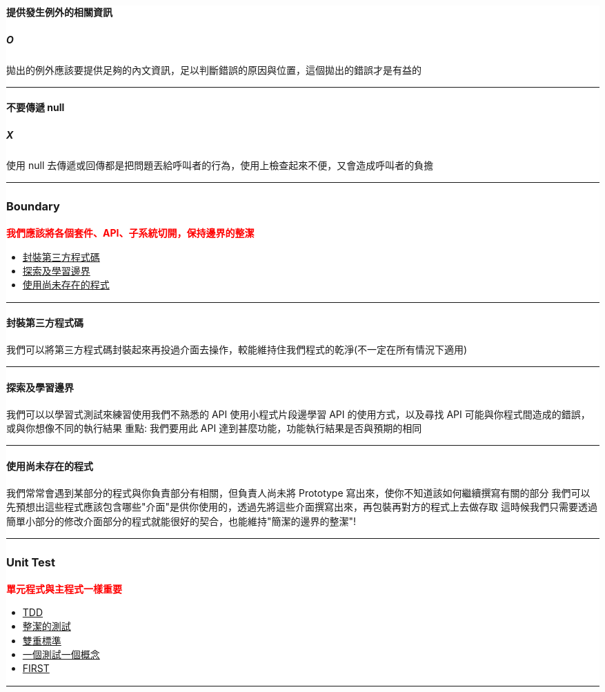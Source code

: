 #### 提供發生例外的相關資訊

##### O

拋出的例外應該要提供足夠的內文資訊，足以判斷錯誤的原因與位置，這個拋出的錯誤才是有益的

---

#### 不要傳遞 null

##### X

使用 null 去傳遞或回傳都是把問題丟給呼叫者的行為，使用上檢查起來不便，又會造成呼叫者的負擔

---

### Boundary

<font color='red'>**我們應該將各個套件、API、子系統切開，保持邊界的整潔**</font>

* [封裝第三方程式碼](#封裝第三方程式碼)
* [探索及學習邊界](#探索及學習邊界)
* [使用尚未存在的程式](#使用尚未存在的程式)

---

#### 封裝第三方程式碼

我們可以將第三方程式碼封裝起來再投過介面去操作，較能維持住我們程式的乾淨(不一定在所有情況下適用)

---

#### 探索及學習邊界

我們可以以學習式測試來練習使用我們不熟悉的 API
使用小程式片段邊學習 API 的使用方式，以及尋找 API 可能與你程式間造成的錯誤，或與你想像不同的執行結果
重點: 我們要用此 API 達到甚麼功能，功能執行結果是否與預期的相同

---

#### 使用尚未存在的程式

我們常常會遇到某部分的程式與你負責部分有相關，但負責人尚未將 Prototype 寫出來，使你不知道該如何繼續撰寫有關的部分
我們可以先預想出這些程式應該包含哪些"介面"是供你使用的，透過先將這些介面撰寫出來，再包裝再對方的程式上去做存取
這時候我們只需要透過簡單小部分的修改介面部分的程式就能很好的契合，也能維持"簡潔的邊界的整潔"!

---

### Unit Test

<font color='red'>**單元程式與主程式一樣重要**</font>

* [TDD](#TDD)
* [整潔的測試](#整潔的測試)
* [雙重標準](#雙重標準)
* [一個測試一個概念](#一個測試一個概念)
* [FIRST](#FIRST)

---